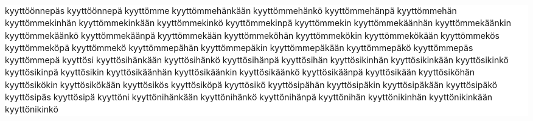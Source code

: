kyyttöönnepäs
kyyttöönnepä
kyyttömme
kyyttömmehänkään
kyyttömmehänkö
kyyttömmehänpä
kyyttömmehän
kyyttömmekinhän
kyyttömmekinkään
kyyttömmekinkö
kyyttömmekinpä
kyyttömmekin
kyyttömmekäänhän
kyyttömmekäänkin
kyyttömmekäänkö
kyyttömmekäänpä
kyyttömmekään
kyyttömmeköhän
kyyttömmekökin
kyyttömmekökään
kyyttömmekös
kyyttömmeköpä
kyyttömmekö
kyyttömmepähän
kyyttömmepäkin
kyyttömmepäkään
kyyttömmepäkö
kyyttömmepäs
kyyttömmepä
kyyttösi
kyyttösihänkään
kyyttösihänkö
kyyttösihänpä
kyyttösihän
kyyttösikinhän
kyyttösikinkään
kyyttösikinkö
kyyttösikinpä
kyyttösikin
kyyttösikäänhän
kyyttösikäänkin
kyyttösikäänkö
kyyttösikäänpä
kyyttösikään
kyyttösiköhän
kyyttösikökin
kyyttösikökään
kyyttösikös
kyyttösiköpä
kyyttösikö
kyyttösipähän
kyyttösipäkin
kyyttösipäkään
kyyttösipäkö
kyyttösipäs
kyyttösipä
kyyttöni
kyyttönihänkään
kyyttönihänkö
kyyttönihänpä
kyyttönihän
kyyttönikinhän
kyyttönikinkään
kyyttönikinkö